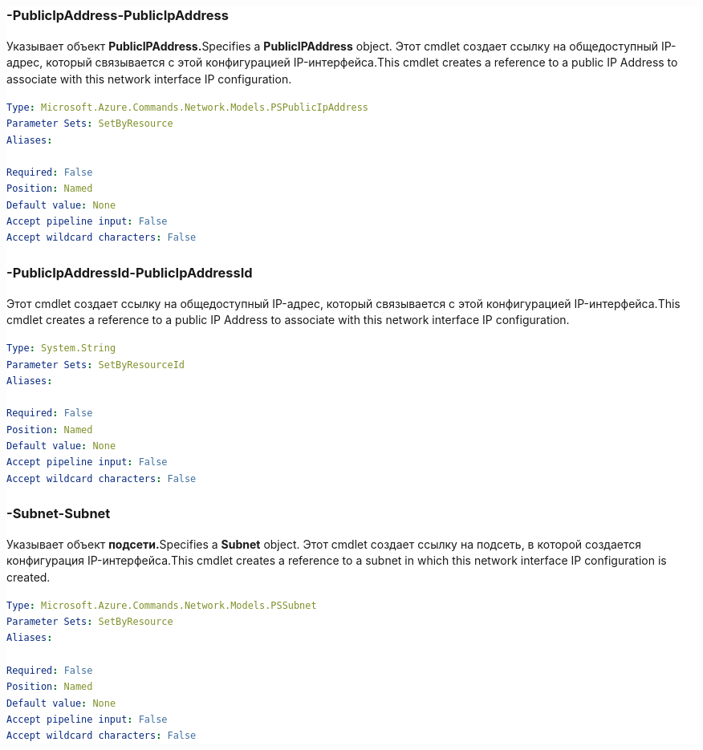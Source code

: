 ### <span data-ttu-id="a3314-147">-PublicIpAddress</span><span class="sxs-lookup"><span data-stu-id="a3314-147">-PublicIpAddress</span></span>
<span data-ttu-id="a3314-148">Указывает объект **PublicIPAddress.**</span><span class="sxs-lookup"><span data-stu-id="a3314-148">Specifies a **PublicIPAddress** object.</span></span>
<span data-ttu-id="a3314-149">Этот cmdlet создает ссылку на общедоступный IP-адрес, который связывается с этой конфигурацией IP-интерфейса.</span><span class="sxs-lookup"><span data-stu-id="a3314-149">This cmdlet creates a reference to a public IP Address to associate with this network interface IP configuration.</span></span>

```yaml
Type: Microsoft.Azure.Commands.Network.Models.PSPublicIpAddress
Parameter Sets: SetByResource
Aliases:

Required: False
Position: Named
Default value: None
Accept pipeline input: False
Accept wildcard characters: False
```

### <span data-ttu-id="a3314-150">-PublicIpAddressId</span><span class="sxs-lookup"><span data-stu-id="a3314-150">-PublicIpAddressId</span></span>
<span data-ttu-id="a3314-151">Этот cmdlet создает ссылку на общедоступный IP-адрес, который связывается с этой конфигурацией IP-интерфейса.</span><span class="sxs-lookup"><span data-stu-id="a3314-151">This cmdlet creates a reference to a public IP Address to associate with this network interface IP configuration.</span></span>

```yaml
Type: System.String
Parameter Sets: SetByResourceId
Aliases:

Required: False
Position: Named
Default value: None
Accept pipeline input: False
Accept wildcard characters: False
```

### <span data-ttu-id="a3314-152">-Subnet</span><span class="sxs-lookup"><span data-stu-id="a3314-152">-Subnet</span></span>
<span data-ttu-id="a3314-153">Указывает объект **подсети.**</span><span class="sxs-lookup"><span data-stu-id="a3314-153">Specifies a **Subnet** object.</span></span>
<span data-ttu-id="a3314-154">Этот cmdlet создает ссылку на подсеть, в которой создается конфигурация IP-интерфейса.</span><span class="sxs-lookup"><span data-stu-id="a3314-154">This cmdlet creates a reference to a subnet in which this network interface IP configuration is created.</span></span>

```yaml
Type: Microsoft.Azure.Commands.Network.Models.PSSubnet
Parameter Sets: SetByResource
Aliases:

Required: False
Position: Named
Default value: None
Accept pipeline input: False
Accept wildcard characters: False
```
